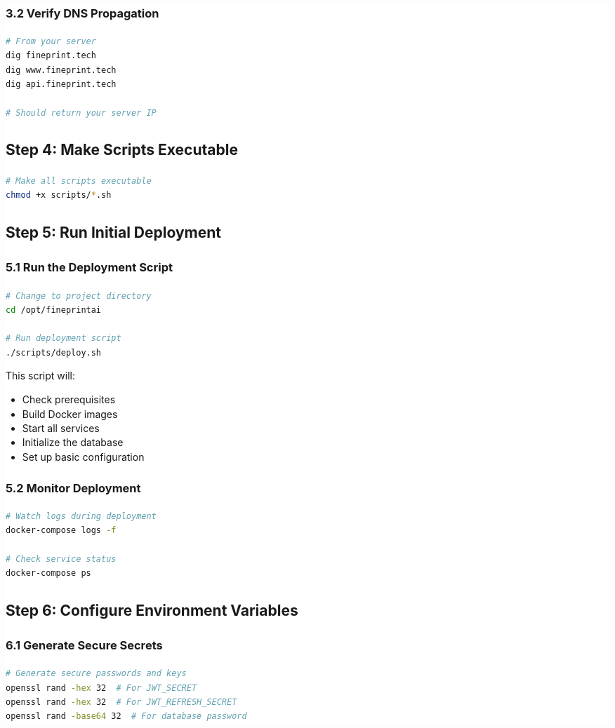 ### 3.2 Verify DNS Propagation
```bash
# From your server
dig fineprint.tech
dig www.fineprint.tech
dig api.fineprint.tech

# Should return your server IP
```

## Step 4: Make Scripts Executable

```bash
# Make all scripts executable
chmod +x scripts/*.sh
```

## Step 5: Run Initial Deployment

### 5.1 Run the Deployment Script
```bash
# Change to project directory
cd /opt/fineprintai

# Run deployment script
./scripts/deploy.sh
```

This script will:
- Check prerequisites
- Build Docker images
- Start all services
- Initialize the database
- Set up basic configuration

### 5.2 Monitor Deployment
```bash
# Watch logs during deployment
docker-compose logs -f

# Check service status
docker-compose ps
```

## Step 6: Configure Environment Variables

### 6.1 Generate Secure Secrets
```bash
# Generate secure passwords and keys
openssl rand -hex 32  # For JWT_SECRET
openssl rand -hex 32  # For JWT_REFRESH_SECRET
openssl rand -base64 32  # For database password
```
